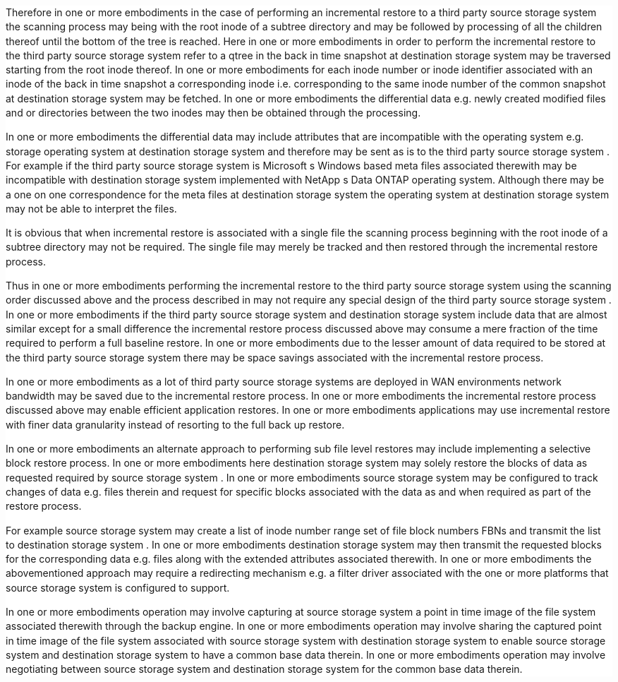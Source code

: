 Therefore in one or more embodiments in the case of performing an incremental restore to a third party source storage system the scanning process may being with the root inode of a subtree directory and may be followed by processing of all the children thereof until the bottom of the tree is reached. Here in one or more embodiments in order to perform the incremental restore to the third party source storage system refer to a qtree in the back in time snapshot at destination storage system may be traversed starting from the root inode thereof. In one or more embodiments for each inode number or inode identifier associated with an inode of the back in time snapshot a corresponding inode i.e. corresponding to the same inode number of the common snapshot at destination storage system may be fetched. In one or more embodiments the differential data e.g. newly created modified files and or directories between the two inodes may then be obtained through the processing.

In one or more embodiments the differential data may include attributes that are incompatible with the operating system e.g. storage operating system at destination storage system and therefore may be sent as is to the third party source storage system . For example if the third party source storage system is Microsoft s Windows based meta files associated therewith may be incompatible with destination storage system implemented with NetApp s Data ONTAP operating system. Although there may be a one on one correspondence for the meta files at destination storage system the operating system at destination storage system may not be able to interpret the files.

It is obvious that when incremental restore is associated with a single file the scanning process beginning with the root inode of a subtree directory may not be required. The single file may merely be tracked and then restored through the incremental restore process.

Thus in one or more embodiments performing the incremental restore to the third party source storage system using the scanning order discussed above and the process described in may not require any special design of the third party source storage system . In one or more embodiments if the third party source storage system and destination storage system include data that are almost similar except for a small difference the incremental restore process discussed above may consume a mere fraction of the time required to perform a full baseline restore. In one or more embodiments due to the lesser amount of data required to be stored at the third party source storage system there may be space savings associated with the incremental restore process.

In one or more embodiments as a lot of third party source storage systems are deployed in WAN environments network bandwidth may be saved due to the incremental restore process. In one or more embodiments the incremental restore process discussed above may enable efficient application restores. In one or more embodiments applications may use incremental restore with finer data granularity instead of resorting to the full back up restore.

In one or more embodiments an alternate approach to performing sub file level restores may include implementing a selective block restore process. In one or more embodiments here destination storage system may solely restore the blocks of data as requested required by source storage system . In one or more embodiments source storage system may be configured to track changes of data e.g. files therein and request for specific blocks associated with the data as and when required as part of the restore process.

For example source storage system may create a list of inode number range set of file block numbers FBNs and transmit the list to destination storage system . In one or more embodiments destination storage system may then transmit the requested blocks for the corresponding data e.g. files along with the extended attributes associated therewith. In one or more embodiments the abovementioned approach may require a redirecting mechanism e.g. a filter driver associated with the one or more platforms that source storage system is configured to support.

In one or more embodiments operation may involve capturing at source storage system a point in time image of the file system associated therewith through the backup engine. In one or more embodiments operation may involve sharing the captured point in time image of the file system associated with source storage system with destination storage system to enable source storage system and destination storage system to have a common base data therein. In one or more embodiments operation may involve negotiating between source storage system and destination storage system for the common base data therein.
